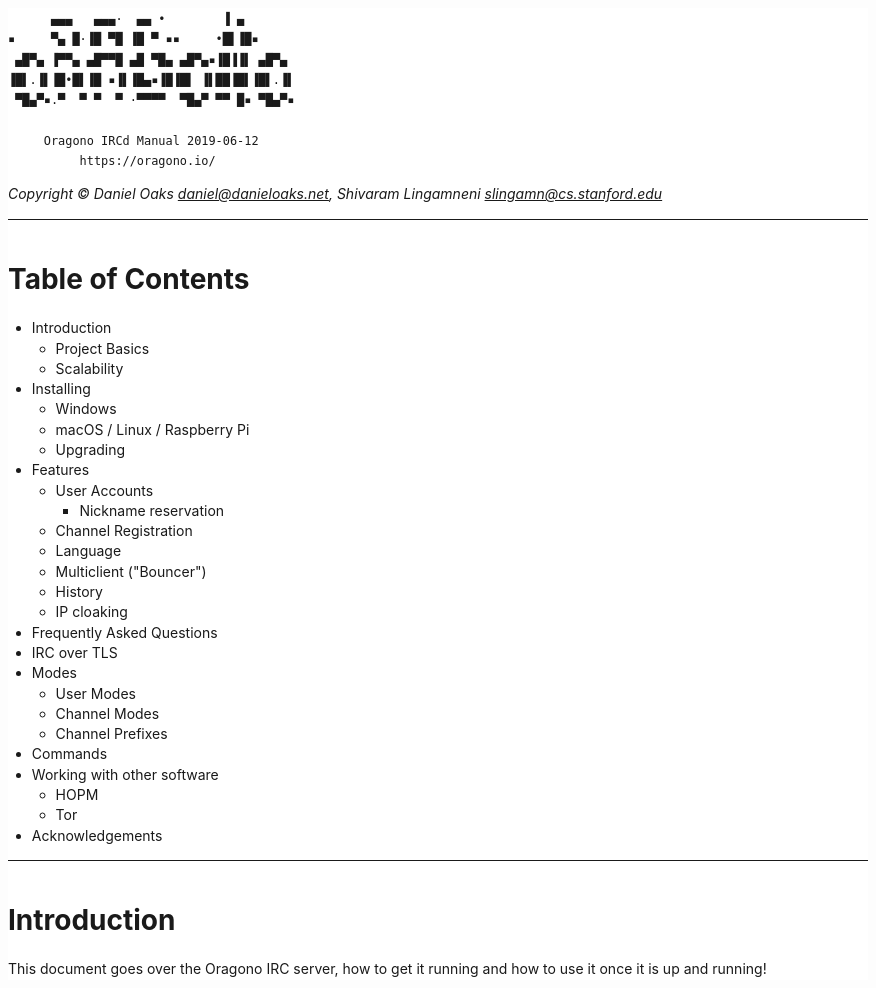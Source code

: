 
          ▄▄▄   ▄▄▄·  ▄▄ •        ▐ ▄       
    ▪     ▀▄ █·▐█ ▀█ ▐█ ▀ ▪▪     •█▌▐█▪     
     ▄█▀▄ ▐▀▀▄ ▄█▀▀█ ▄█ ▀█▄ ▄█▀▄▪▐█▐▐▌ ▄█▀▄ 
    ▐█▌.▐▌▐█•█▌▐█ ▪▐▌▐█▄▪▐█▐█▌ ▐▌██▐█▌▐█▌.▐▌
     ▀█▄▀▪.▀  ▀ ▀  ▀ ·▀▀▀▀  ▀█▄▀ ▀▀ █▪ ▀█▄▀▪

         Oragono IRCd Manual 2019-06-12
              https://oragono.io/

_Copyright © Daniel Oaks <daniel@danieloaks.net>, Shivaram Lingamneni <slingamn@cs.stanford.edu>_


--------------------------------------------------------------------------------------------


# Table of Contents

- Introduction
    - Project Basics
    - Scalability
- Installing
    - Windows
    - macOS / Linux / Raspberry Pi
    - Upgrading
- Features
    - User Accounts
        - Nickname reservation
    - Channel Registration
    - Language
    - Multiclient ("Bouncer")
    - History
    - IP cloaking
- Frequently Asked Questions
- IRC over TLS
- Modes
    - User Modes
    - Channel Modes
    - Channel Prefixes
- Commands
- Working with other software
    - HOPM
    - Tor
- Acknowledgements


--------------------------------------------------------------------------------------------


# Introduction

This document goes over the Oragono IRC server, how to get it running and how to use it once it is up and running!
